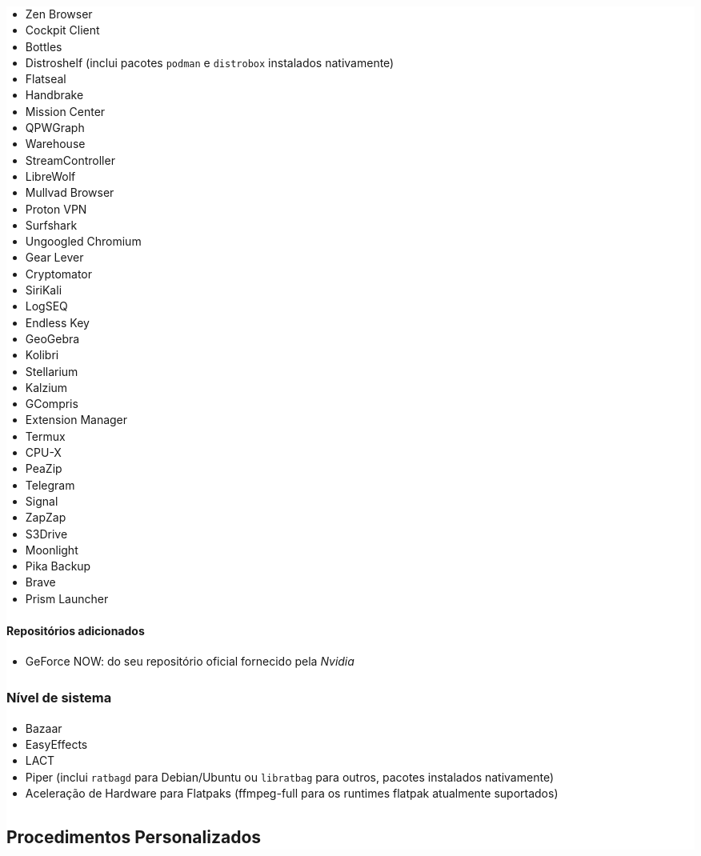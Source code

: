 - Zen Browser
- Cockpit Client
- Bottles
- Distroshelf (inclui pacotes `podman` e `distrobox` instalados nativamente)
- Flatseal
- Handbrake
- Mission Center
- QPWGraph
- Warehouse
- StreamController
- LibreWolf
- Mullvad Browser
- Proton VPN
- Surfshark
- Ungoogled Chromium
- Gear Lever
- Cryptomator
- SiriKali
- LogSEQ
- Endless Key
- GeoGebra
- Kolibri
- Stellarium
- Kalzium
- GCompris
- Extension Manager
- Termux
- CPU-X
- PeaZip
- Telegram
- Signal
- ZapZap
- S3Drive
- Moonlight
- Pika Backup
- Brave
- Prism Launcher

#### Repositórios adicionados

- GeForce NOW: do seu repositório oficial fornecido pela *Nvidia*

### Nível de sistema

- Bazaar
- EasyEffects
- LACT
- Piper (inclui `ratbagd` para Debian/Ubuntu ou `libratbag` para outros, pacotes instalados nativamente)
- Aceleração de Hardware para Flatpaks (ffmpeg-full para os runtimes flatpak atualmente suportados)

## Procedimentos Personalizados
